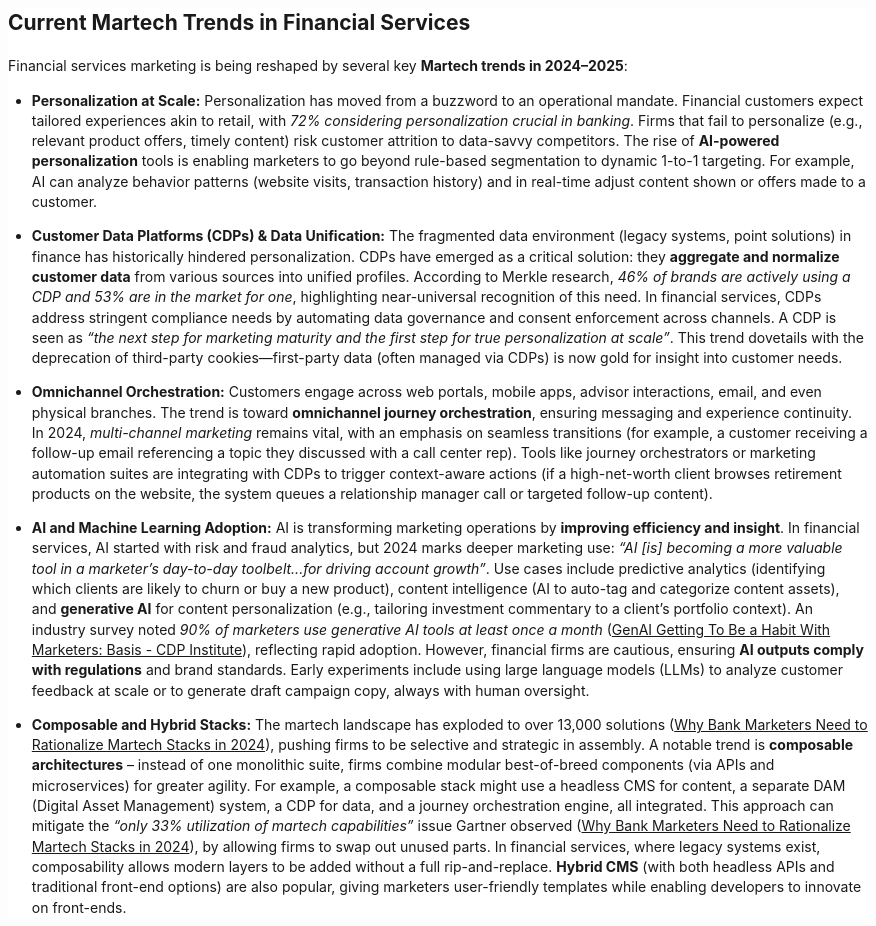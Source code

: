 ## Current Martech Trends in Financial Services

Financial services marketing is being reshaped by several key **Martech trends in 2024–2025**:

- **Personalization at Scale:** Personalization has moved from a buzzword to an operational mandate. Financial customers expect tailored experiences akin to retail, with _72% considering personalization crucial in banking_. Firms that fail to personalize (e.g., relevant product offers, timely content) risk customer attrition to data-savvy competitors. The rise of **AI-powered personalization** tools is enabling marketers to go beyond rule-based segmentation to dynamic 1-to-1 targeting. For example, AI can analyze behavior patterns (website visits, transaction history) and in real-time adjust content shown or offers made to a customer.
    
- **Customer Data Platforms (CDPs) & Data Unification:** The fragmented data environment (legacy systems, point solutions) in finance has historically hindered personalization. CDPs have emerged as a critical solution: they **aggregate and normalize customer data** from various sources into unified profiles. According to Merkle research, _46% of brands are actively using a CDP and 53% are in the market for one_, highlighting near-universal recognition of this need. In financial services, CDPs address stringent compliance needs by automating data governance and consent enforcement across channels. A CDP is seen as _“the next step for marketing maturity and the first step for true personalization at scale”_. This trend dovetails with the deprecation of third-party cookies—first-party data (often managed via CDPs) is now gold for insight into customer needs.
    
- **Omnichannel Orchestration:** Customers engage across web portals, mobile apps, advisor interactions, email, and even physical branches. The trend is toward **omnichannel journey orchestration**, ensuring messaging and experience continuity. In 2024, _multi-channel marketing_ remains vital, with an emphasis on seamless transitions (for example, a customer receiving a follow-up email referencing a topic they discussed with a call center rep). Tools like journey orchestrators or marketing automation suites are integrating with CDPs to trigger context-aware actions (if a high-net-worth client browses retirement products on the website, the system queues a relationship manager call or targeted follow-up content).
    
- **AI and Machine Learning Adoption:** AI is transforming marketing operations by **improving efficiency and insight**. In financial services, AI started with risk and fraud analytics, but 2024 marks deeper marketing use: _“AI [is] becoming a more valuable tool in a marketer’s day-to-day toolbelt...for driving account growth”_. Use cases include predictive analytics (identifying which clients are likely to churn or buy a new product), content intelligence (AI to auto-tag and categorize content assets), and **generative AI** for content personalization (e.g., tailoring investment commentary to a client’s portfolio context). An industry survey noted _90% of marketers use generative AI tools at least once a month_ ([GenAI Getting To Be a Habit With Marketers: Basis - CDP Institute](https://www.cdpinstitute.org/news/genai-getting-to-be-a-habit-with-marketers-basis/#:~:text=GenAI%20Getting%20To%20Be%20a,according%20to%20a%20survey)), reflecting rapid adoption. However, financial firms are cautious, ensuring **AI outputs comply with regulations** and brand standards. Early experiments include using large language models (LLMs) to analyze customer feedback at scale or to generate draft campaign copy, always with human oversight.
    
- **Composable and Hybrid Stacks:** The martech landscape has exploded to over 13,000 solutions ([Why Bank Marketers Need to Rationalize Martech Stacks in 2024](https://thefinancialbrand.com/news/bank-marketing/why-marketers-need-to-rationalize-and-aggregate-their-martech-stacks-in-2024-172695#:~:text=,just%20since%202022)), pushing firms to be selective and strategic in assembly. A notable trend is **composable architectures** – instead of one monolithic suite, firms combine modular best-of-breed components (via APIs and microservices) for greater agility. For example, a composable stack might use a headless CMS for content, a separate DAM (Digital Asset Management) system, a CDP for data, and a journey orchestration engine, all integrated. This approach can mitigate the _“only 33% utilization of martech capabilities”_ issue Gartner observed ([Why Bank Marketers Need to Rationalize Martech Stacks in 2024](https://thefinancialbrand.com/news/bank-marketing/why-marketers-need-to-rationalize-and-aggregate-their-martech-stacks-in-2024-172695#:~:text=,greater%20utilization%2C%20consolidation%20and%20aggregation)), by allowing firms to swap out unused parts. In financial services, where legacy systems exist, composability allows modern layers to be added without a full rip-and-replace. **Hybrid CMS** (with both headless APIs and traditional front-end options) are also popular, giving marketers user-friendly templates while enabling developers to innovate on front-ends.
    